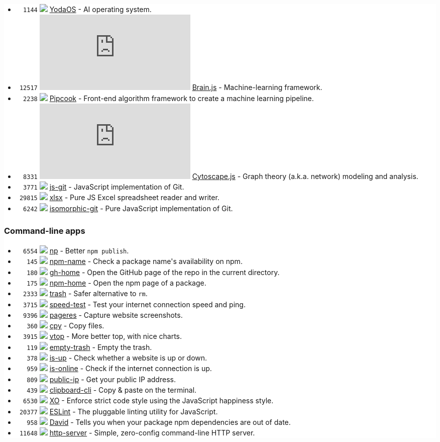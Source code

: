 - <code>&nbsp;&nbsp;1144</code> ![](https://img.shields.io/github/last-commit/yodaos-project/yodaos) [YodaOS](https://github.com/yodaos-project/yodaos) - AI operating system.
- <code>&nbsp;12517</code> ![](https://img.shields.io/github/last-commit/BrainJS/brain.js) [Brain.js](https://github.com/BrainJS/brain.js) - Machine-learning framework.
- <code>&nbsp;&nbsp;2238</code> ![](https://img.shields.io/github/last-commit/alibaba/pipcook) [Pipcook](https://github.com/alibaba/pipcook) - Front-end algorithm framework to create a machine learning pipeline.
- <code>&nbsp;&nbsp;8331</code> ![](https://img.shields.io/github/last-commit/cytoscape/cytoscape.js) [Cytoscape.js](https://github.com/cytoscape/cytoscape.js) - Graph theory (a.k.a. network) modeling and analysis.
- <code>&nbsp;&nbsp;3771</code> ![](https://img.shields.io/github/last-commit/creationix/js-git) [js-git](https://github.com/creationix/js-git) - JavaScript implementation of Git.
- <code>&nbsp;29815</code> ![](https://img.shields.io/github/last-commit/SheetJS/sheetjs) [xlsx](https://github.com/SheetJS/sheetjs) - Pure JS Excel spreadsheet reader and writer.
- <code>&nbsp;&nbsp;6242</code> ![](https://img.shields.io/github/last-commit/isomorphic-git/isomorphic-git) [isomorphic-git](https://github.com/isomorphic-git/isomorphic-git) - Pure JavaScript implementation of Git.

### Command-line apps

- <code>&nbsp;&nbsp;6554</code> ![](https://img.shields.io/github/last-commit/sindresorhus/np) [np](https://github.com/sindresorhus/np) - Better `npm publish`.
- <code>&nbsp;&nbsp;&nbsp;145</code> ![](https://img.shields.io/github/last-commit/sindresorhus/npm-name) [npm-name](https://github.com/sindresorhus/npm-name) - Check a package name's availability on npm.
- <code>&nbsp;&nbsp;&nbsp;180</code> ![](https://img.shields.io/github/last-commit/sindresorhus/gh-home) [gh-home](https://github.com/sindresorhus/gh-home) - Open the GitHub page of the repo in the current directory.
- <code>&nbsp;&nbsp;&nbsp;175</code> ![](https://img.shields.io/github/last-commit/sindresorhus/npm-home) [npm-home](https://github.com/sindresorhus/npm-home) - Open the npm page of a package.
- <code>&nbsp;&nbsp;2333</code> ![](https://img.shields.io/github/last-commit/sindresorhus/trash) [trash](https://github.com/sindresorhus/trash) - Safer alternative to `rm`.
- <code>&nbsp;&nbsp;3715</code> ![](https://img.shields.io/github/last-commit/sindresorhus/speed-test) [speed-test](https://github.com/sindresorhus/speed-test) - Test your internet connection speed and ping.
- <code>&nbsp;&nbsp;9396</code> ![](https://img.shields.io/github/last-commit/sindresorhus/pageres) [pageres](https://github.com/sindresorhus/pageres) - Capture website screenshots.
- <code>&nbsp;&nbsp;&nbsp;360</code> ![](https://img.shields.io/github/last-commit/sindresorhus/cpy) [cpy](https://github.com/sindresorhus/cpy) - Copy files.
- <code>&nbsp;&nbsp;3915</code> ![](https://img.shields.io/github/last-commit/MrRio/vtop) [vtop](https://github.com/MrRio/vtop) - More better top, with nice charts.
- <code>&nbsp;&nbsp;&nbsp;119</code> ![](https://img.shields.io/github/last-commit/sindresorhus/empty-trash) [empty-trash](https://github.com/sindresorhus/empty-trash) - Empty the trash.
- <code>&nbsp;&nbsp;&nbsp;378</code> ![](https://img.shields.io/github/last-commit/sindresorhus/is-up) [is-up](https://github.com/sindresorhus/is-up) - Check whether a website is up or down.
- <code>&nbsp;&nbsp;&nbsp;959</code> ![](https://img.shields.io/github/last-commit/sindresorhus/is-online) [is-online](https://github.com/sindresorhus/is-online) - Check if the internet connection is up.
- <code>&nbsp;&nbsp;&nbsp;809</code> ![](https://img.shields.io/github/last-commit/sindresorhus/public-ip) [public-ip](https://github.com/sindresorhus/public-ip) - Get your public IP address.
- <code>&nbsp;&nbsp;&nbsp;439</code> ![](https://img.shields.io/github/last-commit/sindresorhus/clipboard-cli) [clipboard-cli](https://github.com/sindresorhus/clipboard-cli) - Copy & paste on the terminal.
- <code>&nbsp;&nbsp;6530</code> ![](https://img.shields.io/github/last-commit/xojs/xo) [XO](https://github.com/xojs/xo) - Enforce strict code style using the JavaScript happiness style.
- <code>&nbsp;20377</code> ![](https://img.shields.io/github/last-commit/eslint/eslint) [ESLint](https://github.com/eslint/eslint) - The pluggable linting utility for JavaScript.
- <code>&nbsp;&nbsp;&nbsp;958</code> ![](https://img.shields.io/github/last-commit/alanshaw/david) [David](https://github.com/alanshaw/david) - Tells you when your package npm dependencies are out of date.
- <code>&nbsp;11648</code> ![](https://img.shields.io/github/last-commit/http-party/http-server) [http-server](https://github.com/http-party/http-server) - Simple, zero-config command-line HTTP server.